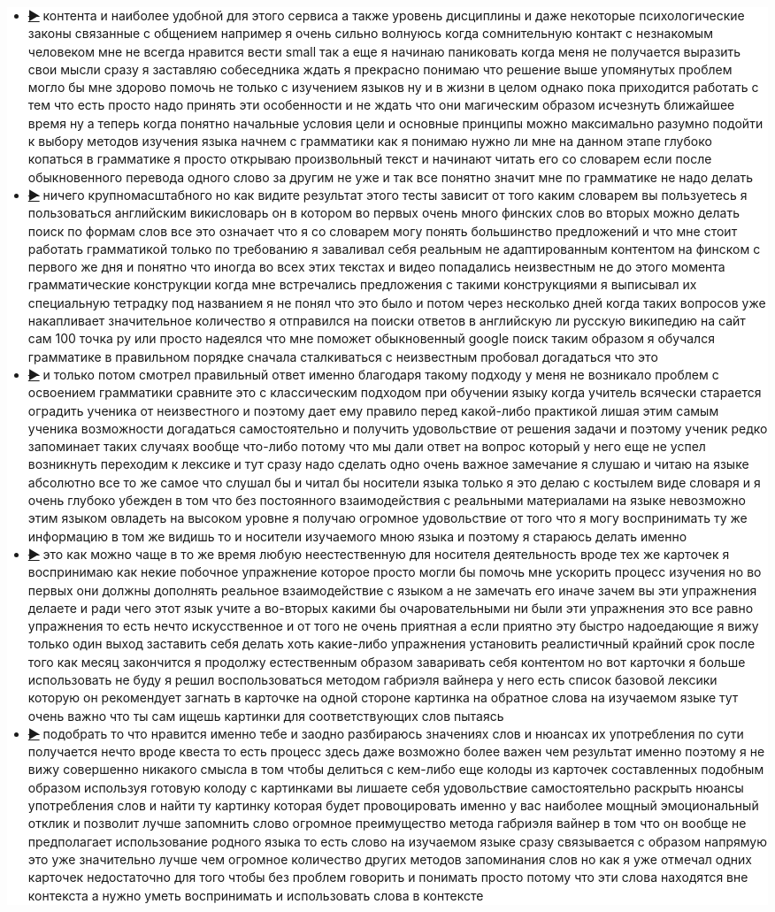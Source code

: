  - ~~[▶](https://www.youtube.com/watch?v=pJUttqlDEHw&t=300)~~  контента и наиболее удобной для этого сервиса а также уровень дисциплины и даже некоторые психологические законы связанные с общением например я очень сильно волнуюсь когда сомнительную контакт с незнакомым человеком мне не всегда нравится вести small так а еще я начинаю паниковать когда меня не получается выразить свои мысли сразу я заставляю собеседника ждать я прекрасно понимаю что решение выше упомянутых проблем могло бы мне здорово помочь не только с изучением языков ну и в жизни в целом однако пока приходится работать с тем что есть просто надо принять эти особенности и не ждать что они магическим образом исчезнуть ближайшее время ну а теперь когда понятно начальные условия цели и основные принципы можно максимально разумно подойти к выбору методов изучения языка начнем с грамматики как я понимаю нужно ли мне на данном этапе глубоко копаться в грамматике я просто открываю произвольный текст и начинают читать его со словарем если после обыкновенного перевода одного слово за другим не уже и так все понятно значит мне по грамматике не надо делать 
 - ~~[▶](https://www.youtube.com/watch?v=pJUttqlDEHw&t=354)~~  ничего крупномасштабного но как видите результат этого тесты зависит от того каким словарем вы пользуетесь я пользоваться английским викисловарь он в котором во первых очень много финских слов во вторых можно делать поиск по формам слов все это означает что я со словарем могу понять большинство предложений и что мне стоит работать грамматикой только по требованию я заваливал себя реальным не адаптированным контентом на финском с первого же дня и понятно что иногда во всех этих текстах и видео попадались неизвестным не до этого момента грамматические конструкции когда мне встречались предложения с такими конструкциями я выписывал их специальную тетрадку под названием я не понял что это было и потом через несколько дней когда таких вопросов уже накапливает значительное количество я отправился на поиски ответов в английскую ли русскую википедию на сайт сам 100 точка ру или просто надеялся что мне поможет обыкновенный google поиск таким образом я обучался грамматике в правильном порядке сначала сталкиваться с неизвестным пробовал догадаться что это 
 - ~~[▶](https://www.youtube.com/watch?v=pJUttqlDEHw&t=408)~~  и только потом смотрел правильный ответ именно благодаря такому подходу у меня не возникало проблем с освоением грамматики сравните это с классическим подходом при обучении языку когда учитель всячески старается оградить ученика от неизвестного и поэтому дает ему правило перед какой-либо практикой лишая этим самым ученика возможности догадаться самостоятельно и получить удовольствие от решения задачи и поэтому ученик редко запоминает таких случаях вообще что-либо потому что мы дали ответ на вопрос который у него еще не успел возникнуть переходим к лексике и тут сразу надо сделать одно очень важное замечание я слушаю и читаю на языке абсолютно все то же самое что слушал бы и читал бы носители языка только я это делаю с костылем виде словаря и я очень глубоко убежден в том что без постоянного взаимодействия с реальными материалами на языке невозможно этим языком овладеть на высоком уровне я получаю огромное удовольствие от того что я могу воспринимать ту же информацию в том же видишь то и носители изучаемого мною языка и поэтому я стараюсь делать именно 
 - ~~[▶](https://www.youtube.com/watch?v=pJUttqlDEHw&t=465)~~  это как можно чаще в то же время любую неестественную для носителя деятельность вроде тех же карточек я воспринимаю как некие побочное упражнение которое просто могли бы помочь мне ускорить процесс изучения но во первых они должны дополнять реальное взаимодействие с языком а не замечать его иначе зачем вы эти упражнения делаете и ради чего этот язык учите а во-вторых какими бы очаровательными ни были эти упражнения это все равно упражнения то есть нечто искусственное и от того не очень приятная а если приятно эту быстро надоедающие я вижу только один выход заставить себя делать хоть какие-либо упражнения установить реалистичный крайний срок после того как месяц закончится я продолжу естественным образом заваривать себя контентом но вот карточки я больше использовать не буду я решил воспользоваться методом габриэля вайнера у него есть список базовой лексики которую он рекомендует загнать в карточке на одной стороне картинка на обратное слова на изучаемом языке тут очень важно что ты сам ищешь картинки для соответствующих слов пытаясь 
 - ~~[▶](https://www.youtube.com/watch?v=pJUttqlDEHw&t=523)~~  подобрать то что нравится именно тебе и заодно разбираюсь значениях слов и нюансах их употребления по сути получается нечто вроде квеста то есть процесс здесь даже возможно более важен чем результат именно поэтому я не вижу совершенно никакого смысла в том чтобы делиться с кем-либо еще колоды из карточек составленных подобным образом используя готовую колоду с картинками вы лишаете себя удовольствие самостоятельно раскрыть нюансы употребления слов и найти ту картинку которая будет провоцировать именно у вас наиболее мощный эмоциональный отклик и позволит лучше запомнить слово огромное преимущество метода габриэля вайнер в том что он вообще не предполагает использование родного языка то есть слово на изучаемом языке сразу связывается с образом напрямую это уже значительно лучше чем огромное количество других методов запоминания слов но как я уже отмечал одних карточек недостаточно для того чтобы без проблем говорить и понимать просто потому что эти слова находятся вне контекста а нужно уметь воспринимать и использовать слова в контексте 